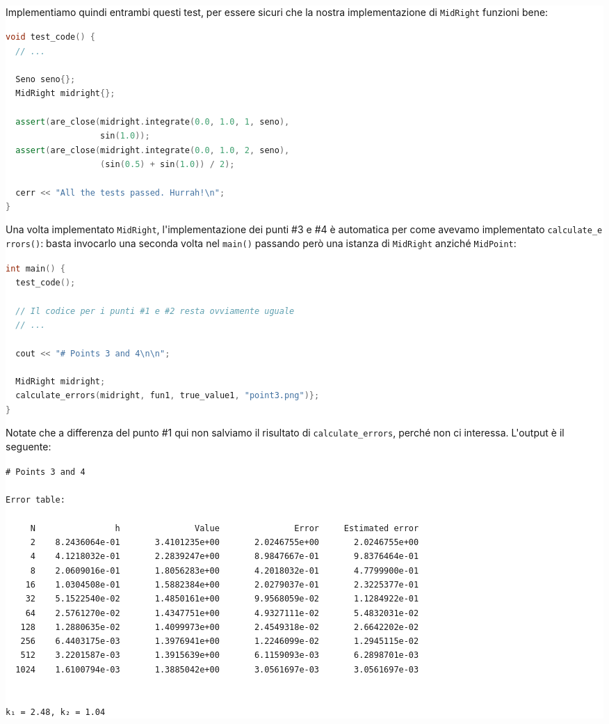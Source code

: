 Implementiamo quindi entrambi questi test, per essere sicuri che la nostra implementazione di `MidRight` funzioni bene:

```c++
void test_code() {
  // ...

  Seno seno{};
  MidRight midright{};

  assert(are_close(midright.integrate(0.0, 1.0, 1, seno),
                   sin(1.0));
  assert(are_close(midright.integrate(0.0, 1.0, 2, seno),
                   (sin(0.5) + sin(1.0)) / 2);

  cerr << "All the tests passed. Hurrah!\n";
}
```

Una volta implementato `MidRight`, l'implementazione dei punti \#3 e \#4 è automatica per come avevamo implementato `calculate_errors()`: basta invocarlo una seconda volta nel `main()` passando però una istanza di `MidRight` anziché `MidPoint`:

```c++
int main() {
  test_code();

  // Il codice per i punti #1 e #2 resta ovviamente uguale
  // ...

  cout << "# Points 3 and 4\n\n";

  MidRight midright;
  calculate_errors(midright, fun1, true_value1, "point3.png")};
}
```

Notate che a differenza del punto \#1 qui non salviamo il risultato di `calculate_errors`, perché non ci interessa. L'output è il seguente:

```
# Points 3 and 4

Error table:

     N                h               Value               Error     Estimated error
     2    8.2436064e-01       3.4101235e+00       2.0246755e+00       2.0246755e+00
     4    4.1218032e-01       2.2839247e+00       8.9847667e-01       9.8376464e-01
     8    2.0609016e-01       1.8056283e+00       4.2018032e-01       4.7799900e-01
    16    1.0304508e-01       1.5882384e+00       2.0279037e-01       2.3225377e-01
    32    5.1522540e-02       1.4850161e+00       9.9568059e-02       1.1284922e-01
    64    2.5761270e-02       1.4347751e+00       4.9327111e-02       5.4832031e-02
   128    1.2880635e-02       1.4099973e+00       2.4549318e-02       2.6642202e-02
   256    6.4403175e-03       1.3976941e+00       1.2246099e-02       1.2945115e-02
   512    3.2201587e-03       1.3915639e+00       6.1159093e-03       6.2898701e-03
  1024    1.6100794e-03       1.3885042e+00       3.0561697e-03       3.0561697e-03


k₁ = 2.48, k₂ = 1.04
```
